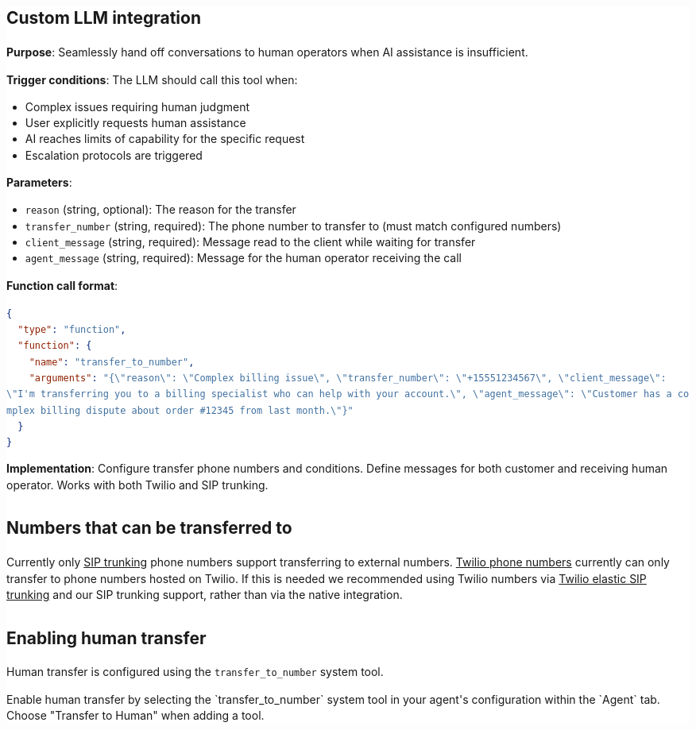 ## Custom LLM integration

**Purpose**: Seamlessly hand off conversations to human operators when AI assistance is insufficient.

**Trigger conditions**: The LLM should call this tool when:

- Complex issues requiring human judgment
- User explicitly requests human assistance
- AI reaches limits of capability for the specific request
- Escalation protocols are triggered

**Parameters**:

- `reason` (string, optional): The reason for the transfer
- `transfer_number` (string, required): The phone number to transfer to (must match configured numbers)
- `client_message` (string, required): Message read to the client while waiting for transfer
- `agent_message` (string, required): Message for the human operator receiving the call

**Function call format**:

```json
{
  "type": "function",
  "function": {
    "name": "transfer_to_number",
    "arguments": "{\"reason\": \"Complex billing issue\", \"transfer_number\": \"+15551234567\", \"client_message\": \"I'm transferring you to a billing specialist who can help with your account.\", \"agent_message\": \"Customer has a complex billing dispute about order #12345 from last month.\"}"
  }
}
```

**Implementation**: Configure transfer phone numbers and conditions. Define messages for both customer and receiving human operator. Works with both Twilio and SIP trunking.


## Numbers that can be transferred to

Currently only [SIP trunking](/docs/conversational-ai/phone-numbers/sip-trunking) phone numbers support transferring to external numbers.
[Twilio phone numbers](/docs/conversational-ai/phone-numbers/twilio-integration/native-integration) currently can only transfer to phone numbers hosted on Twilio. If this is needed we recommended using Twilio numbers via [Twilio elastic SIP trunking](https://www.twilio.com/docs/sip-trunking) and our SIP trunking support, rather than via the native integration.

## Enabling human transfer

Human transfer is configured using the `transfer_to_number` system tool.

<Steps>
    <Step title="Add the transfer tool">
        Enable human transfer by selecting the `transfer_to_number` system tool in your agent's configuration within the `Agent` tab. Choose "Transfer to Human" when adding a tool.
